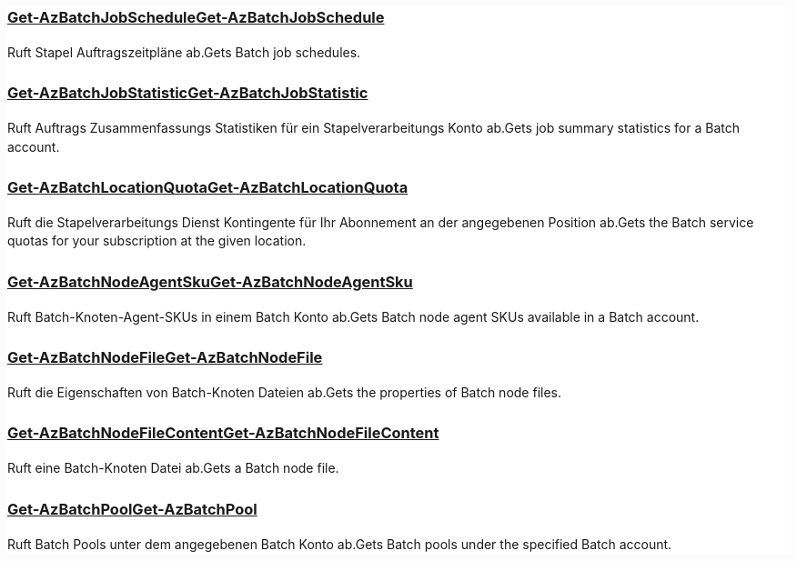 ### [<span data-ttu-id="4139f-139">Get-AzBatchJobSchedule</span><span class="sxs-lookup"><span data-stu-id="4139f-139">Get-AzBatchJobSchedule</span></span>](Get-AzBatchJobSchedule.md)
<span data-ttu-id="4139f-140">Ruft Stapel Auftragszeitpläne ab.</span><span class="sxs-lookup"><span data-stu-id="4139f-140">Gets Batch job schedules.</span></span>

### [<span data-ttu-id="4139f-141">Get-AzBatchJobStatistic</span><span class="sxs-lookup"><span data-stu-id="4139f-141">Get-AzBatchJobStatistic</span></span>](Get-AzBatchJobStatistic.md)
<span data-ttu-id="4139f-142">Ruft Auftrags Zusammenfassungs Statistiken für ein Stapelverarbeitungs Konto ab.</span><span class="sxs-lookup"><span data-stu-id="4139f-142">Gets job summary statistics for a Batch account.</span></span>

### [<span data-ttu-id="4139f-143">Get-AzBatchLocationQuota</span><span class="sxs-lookup"><span data-stu-id="4139f-143">Get-AzBatchLocationQuota</span></span>](Get-AzBatchLocationQuota.md)
<span data-ttu-id="4139f-144">Ruft die Stapelverarbeitungs Dienst Kontingente für Ihr Abonnement an der angegebenen Position ab.</span><span class="sxs-lookup"><span data-stu-id="4139f-144">Gets the Batch service quotas for your subscription at the given location.</span></span>

### [<span data-ttu-id="4139f-145">Get-AzBatchNodeAgentSku</span><span class="sxs-lookup"><span data-stu-id="4139f-145">Get-AzBatchNodeAgentSku</span></span>](Get-AzBatchNodeAgentSku.md)
<span data-ttu-id="4139f-146">Ruft Batch-Knoten-Agent-SKUs in einem Batch Konto ab.</span><span class="sxs-lookup"><span data-stu-id="4139f-146">Gets Batch node agent SKUs available in a Batch account.</span></span>

### [<span data-ttu-id="4139f-147">Get-AzBatchNodeFile</span><span class="sxs-lookup"><span data-stu-id="4139f-147">Get-AzBatchNodeFile</span></span>](Get-AzBatchNodeFile.md)
<span data-ttu-id="4139f-148">Ruft die Eigenschaften von Batch-Knoten Dateien ab.</span><span class="sxs-lookup"><span data-stu-id="4139f-148">Gets the properties of Batch node files.</span></span>

### [<span data-ttu-id="4139f-149">Get-AzBatchNodeFileContent</span><span class="sxs-lookup"><span data-stu-id="4139f-149">Get-AzBatchNodeFileContent</span></span>](Get-AzBatchNodeFileContent.md)
<span data-ttu-id="4139f-150">Ruft eine Batch-Knoten Datei ab.</span><span class="sxs-lookup"><span data-stu-id="4139f-150">Gets a Batch node file.</span></span>

### [<span data-ttu-id="4139f-151">Get-AzBatchPool</span><span class="sxs-lookup"><span data-stu-id="4139f-151">Get-AzBatchPool</span></span>](Get-AzBatchPool.md)
<span data-ttu-id="4139f-152">Ruft Batch Pools unter dem angegebenen Batch Konto ab.</span><span class="sxs-lookup"><span data-stu-id="4139f-152">Gets Batch pools under the specified Batch account.</span></span>
